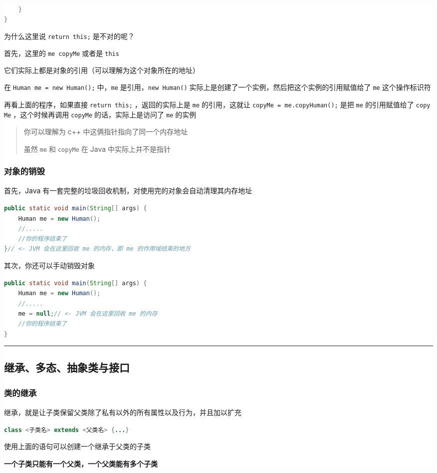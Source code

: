 ```java
    }
}
```

为什么这里说 `return this;` 是不对的呢？

首先，这里的 `me copyMe` 或者是 `this`

它们实际上都是对象的引用（可以理解为这个对象所在的地址）

在 `Human me = new Human();` 中，`me` 是引用，`new Human()` 实际上是创建了一个实例，然后把这个实例的引用赋值给了 `me` 这个操作标识符

再看上面的程序，如果直接 `return this;` ，返回的实际上是 `me` 的引用，这就让 `copyMe = me.copyHuman();` 是把 `me` 的引用赋值给了 `copyMe` ，这个时候再调用 `copyMe` 的话，实际上是访问了 `me` 的实例

> 你可以理解为 c++ 中这俩指针指向了同一个内存地址
> 
> 虽然 `me` 和 `copyMe` 在 Java 中实际上并不是指针

### 对象的销毁

首先，Java 有一套完整的垃圾回收机制，对使用完的对象会自动清理其内存地址

```java
public static void main(String[] args) {
    Human me = new Human();
    //.....
    //你的程序结束了
}// <- JVM 会在这里回收 me 的内存，即 me 的作用域结束的地方
```

其次，你还可以手动销毁对象

```java
public static void main(String[] args) {
    Human me = new Human();
    //.....
    me = null;// <- JVM 会在这里回收 me 的内存
    //你的程序结束了
}
```

---

## 继承、多态、抽象类与接口

### 类的继承

继承，就是让子类保留父类除了私有以外的所有属性以及行为，并且加以扩充

```java
class <子类名> extends <父类名> {...}
```

使用上面的语句可以创建一个继承于父类的子类

**一个子类只能有一个父类，一个父类能有多个子类**
